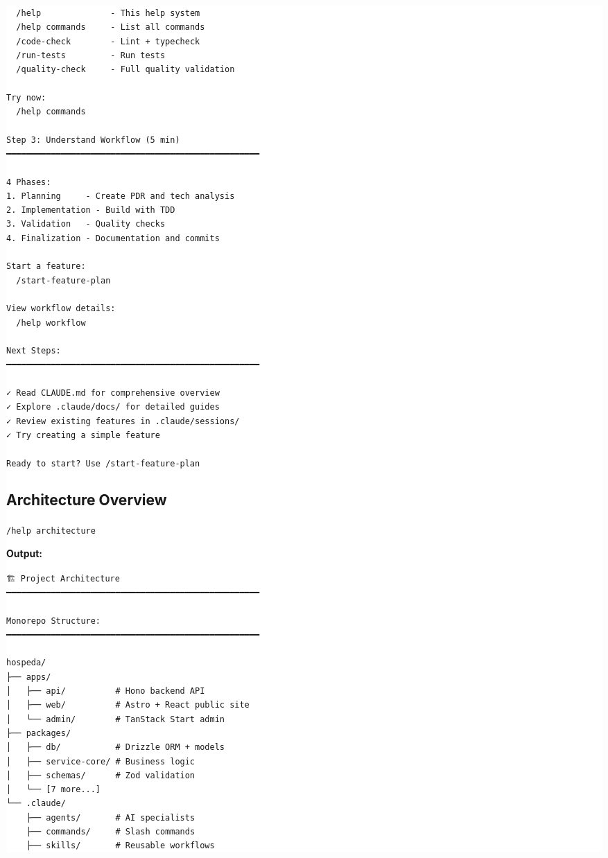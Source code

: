 ```
  /help              - This help system
  /help commands     - List all commands
  /code-check        - Lint + typecheck
  /run-tests         - Run tests
  /quality-check     - Full quality validation

Try now:
  /help commands

Step 3: Understand Workflow (5 min)
━━━━━━━━━━━━━━━━━━━━━━━━━━━━━━━━━━━━━━━━━━━━━━━━━━━

4 Phases:
1. Planning     - Create PDR and tech analysis
2. Implementation - Build with TDD
3. Validation   - Quality checks
4. Finalization - Documentation and commits

Start a feature:
  /start-feature-plan

View workflow details:
  /help workflow

Next Steps:
━━━━━━━━━━━━━━━━━━━━━━━━━━━━━━━━━━━━━━━━━━━━━━━━━━━

✓ Read CLAUDE.md for comprehensive overview
✓ Explore .claude/docs/ for detailed guides
✓ Review existing features in .claude/sessions/
✓ Try creating a simple feature

Ready to start? Use /start-feature-plan
```

## Architecture Overview

```bash
/help architecture
```

**Output:**

```
🏗️ Project Architecture
━━━━━━━━━━━━━━━━━━━━━━━━━━━━━━━━━━━━━━━━━━━━━━━━━━━

Monorepo Structure:
━━━━━━━━━━━━━━━━━━━━━━━━━━━━━━━━━━━━━━━━━━━━━━━━━━━

hospeda/
├── apps/
│   ├── api/          # Hono backend API
│   ├── web/          # Astro + React public site
│   └── admin/        # TanStack Start admin
├── packages/
│   ├── db/           # Drizzle ORM + models
│   ├── service-core/ # Business logic
│   ├── schemas/      # Zod validation
│   └── [7 more...]
└── .claude/
    ├── agents/       # AI specialists
    ├── commands/     # Slash commands
    ├── skills/       # Reusable workflows
```